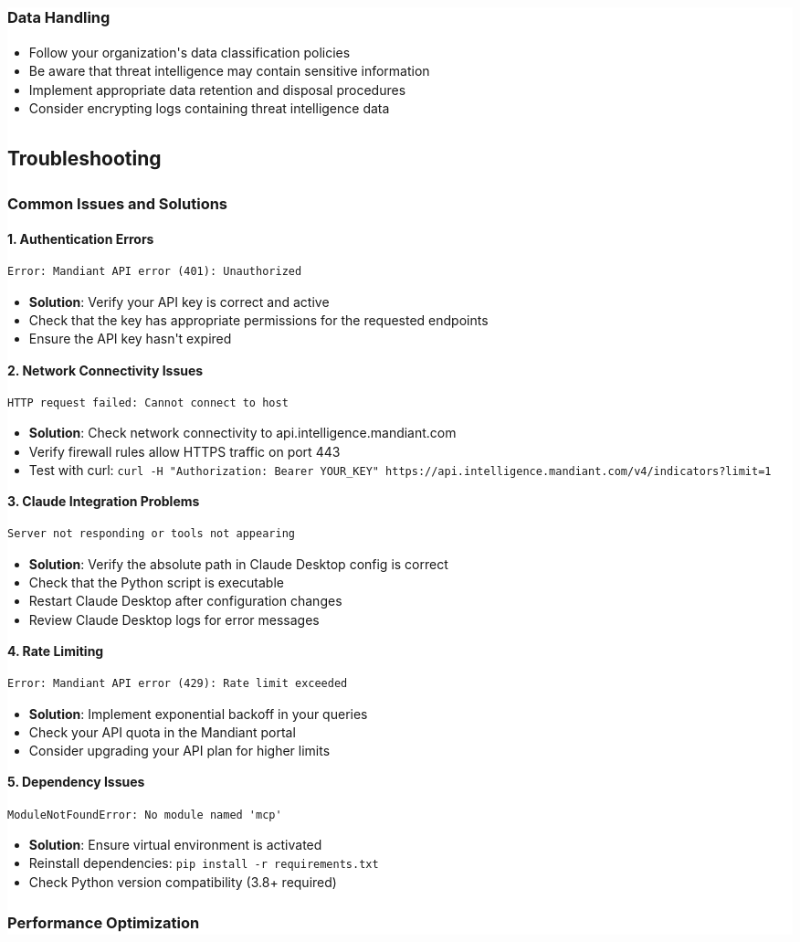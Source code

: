 ### Data Handling
- Follow your organization's data classification policies
- Be aware that threat intelligence may contain sensitive information
- Implement appropriate data retention and disposal procedures
- Consider encrypting logs containing threat intelligence data

## Troubleshooting

### Common Issues and Solutions

**1. Authentication Errors**
```
Error: Mandiant API error (401): Unauthorized
```
- **Solution**: Verify your API key is correct and active
- Check that the key has appropriate permissions for the requested endpoints
- Ensure the API key hasn't expired

**2. Network Connectivity Issues**
```
HTTP request failed: Cannot connect to host
```
- **Solution**: Check network connectivity to api.intelligence.mandiant.com
- Verify firewall rules allow HTTPS traffic on port 443
- Test with curl: `curl -H "Authorization: Bearer YOUR_KEY" https://api.intelligence.mandiant.com/v4/indicators?limit=1`

**3. Claude Integration Problems**
```
Server not responding or tools not appearing
```
- **Solution**: Verify the absolute path in Claude Desktop config is correct
- Check that the Python script is executable
- Restart Claude Desktop after configuration changes
- Review Claude Desktop logs for error messages

**4. Rate Limiting**
```
Error: Mandiant API error (429): Rate limit exceeded
```
- **Solution**: Implement exponential backoff in your queries
- Check your API quota in the Mandiant portal
- Consider upgrading your API plan for higher limits

**5. Dependency Issues**
```
ModuleNotFoundError: No module named 'mcp'
```
- **Solution**: Ensure virtual environment is activated
- Reinstall dependencies: `pip install -r requirements.txt`
- Check Python version compatibility (3.8+ required)

### Performance Optimization
